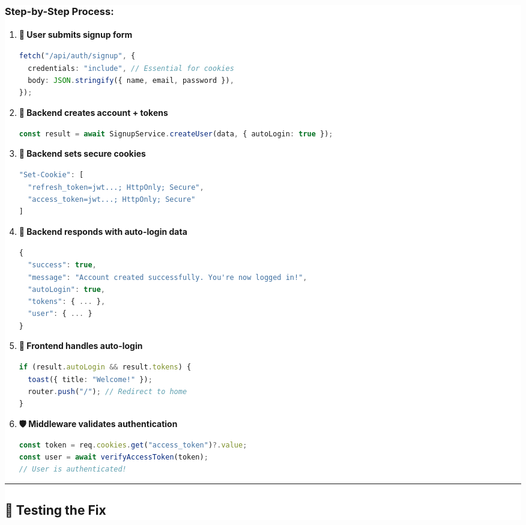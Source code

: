 ### **Step-by-Step Process:**

1. **🎯 User submits signup form**

   ```typescript
   fetch("/api/auth/signup", {
     credentials: "include", // Essential for cookies
     body: JSON.stringify({ name, email, password }),
   });
   ```

2. **🔐 Backend creates account + tokens**

   ```typescript
   const result = await SignupService.createUser(data, { autoLogin: true });
   ```

3. **🍪 Backend sets secure cookies**

   ```typescript
   "Set-Cookie": [
     "refresh_token=jwt...; HttpOnly; Secure",
     "access_token=jwt...; HttpOnly; Secure"
   ]
   ```

4. **📝 Backend responds with auto-login data**

   ```typescript
   {
     "success": true,
     "message": "Account created successfully. You're now logged in!",
     "autoLogin": true,
     "tokens": { ... },
     "user": { ... }
   }
   ```

5. **🚀 Frontend handles auto-login**

   ```typescript
   if (result.autoLogin && result.tokens) {
     toast({ title: "Welcome!" });
     router.push("/"); // Redirect to home
   }
   ```

6. **🛡️ Middleware validates authentication**
   ```typescript
   const token = req.cookies.get("access_token")?.value;
   const user = await verifyAccessToken(token);
   // User is authenticated!
   ```

---

## 🧪 Testing the Fix
